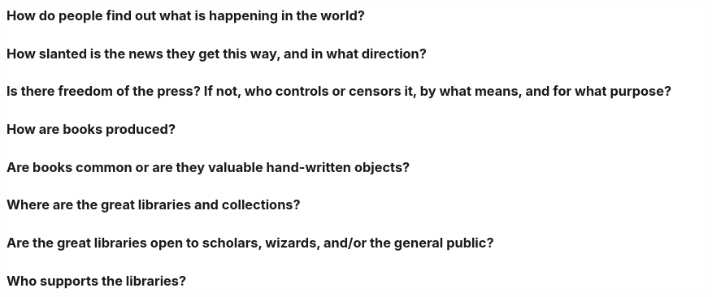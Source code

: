
### How do people find out what is happening in the world?


### How slanted is the news they get this way, and in what direction?


### Is there freedom of the press? If not, who controls or censors it, by what means, and for what purpose?


### How are books produced?


### Are books common or are they valuable hand-written objects?


### Where are the great libraries and collections?


### Are the great libraries open to scholars, wizards, and/or the general public?


### Who supports the libraries?